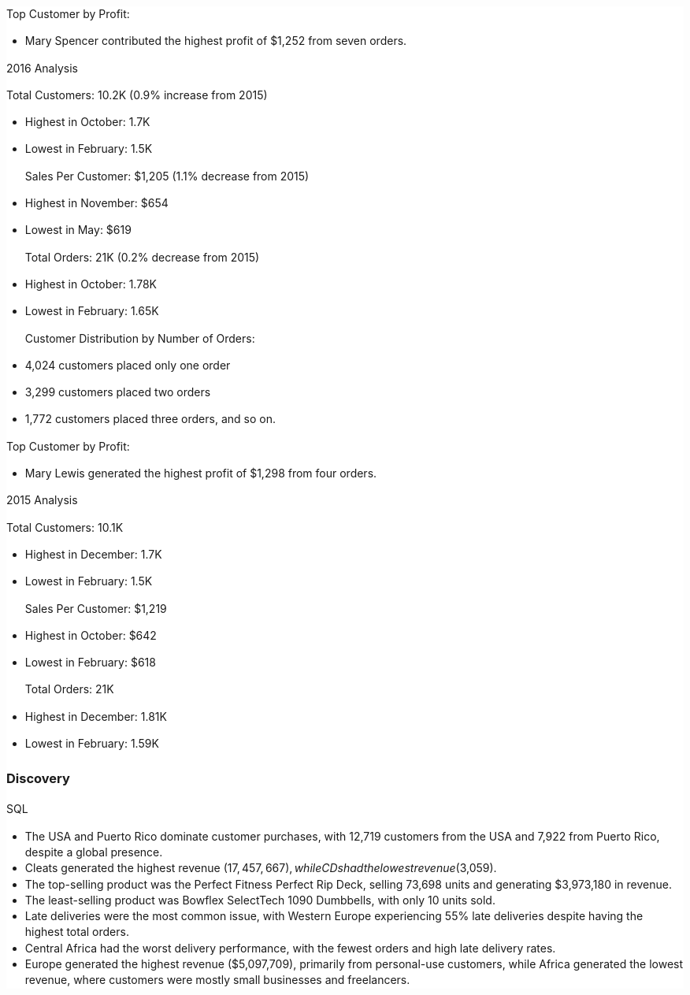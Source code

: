    Top Customer by Profit:
   
 - Mary Spencer contributed the highest profit of $1,252 from seven orders.



2016 Analysis


   Total Customers: 10.2K (0.9% increase from 2015)
   
 - Highest in October: 1.7K
 - Lowest in February: 1.5K

   
   Sales Per Customer: $1,205 (1.1% decrease from 2015)
   
 - Highest in November: $654
 - Lowest in May: $619
  

    Total Orders: 21K (0.2% decrease from 2015)
   
 - Highest in October: 1.78K
 - Lowest in February: 1.65K
  

    Customer Distribution by Number of Orders:
   
 - 4,024 customers placed only one order
 - 3,299 customers placed two orders
 - 1,772 customers placed three orders, and so on.

  
 Top Customer by Profit:
 
 - Mary Lewis generated the highest profit of $1,298 from four orders.


2015 Analysis


   Total Customers: 10.1K
   
 - Highest in December: 1.7K
 - Lowest in February: 1.5K

   
   Sales Per Customer: $1,219
   
 - Highest in October: $642
 - Lowest in February: $618

  
   Total Orders: 21K
   
 - Highest in December: 1.81K
 - Lowest in February: 1.59K


### Discovery


SQL


-	The USA and Puerto Rico dominate customer purchases, with 12,719 customers from the USA and 7,922 from Puerto Rico, despite a global presence.
-	Cleats generated the highest revenue ($17,457,667), while CDs had the lowest revenue ($3,059).
-	The top-selling product was the Perfect Fitness Perfect Rip Deck, selling 73,698 units and generating $3,973,180 in revenue.
-	The least-selling product was Bowflex SelectTech 1090 Dumbbells, with only 10 units sold.
-	Late deliveries were the most common issue, with Western Europe experiencing 55% late deliveries despite having the highest total orders.
-	Central Africa had the worst delivery performance, with the fewest orders and high late delivery rates.
-	Europe generated the highest revenue ($5,097,709), primarily from personal-use customers, while Africa generated the lowest revenue, where customers 
        were mostly small businesses and freelancers.